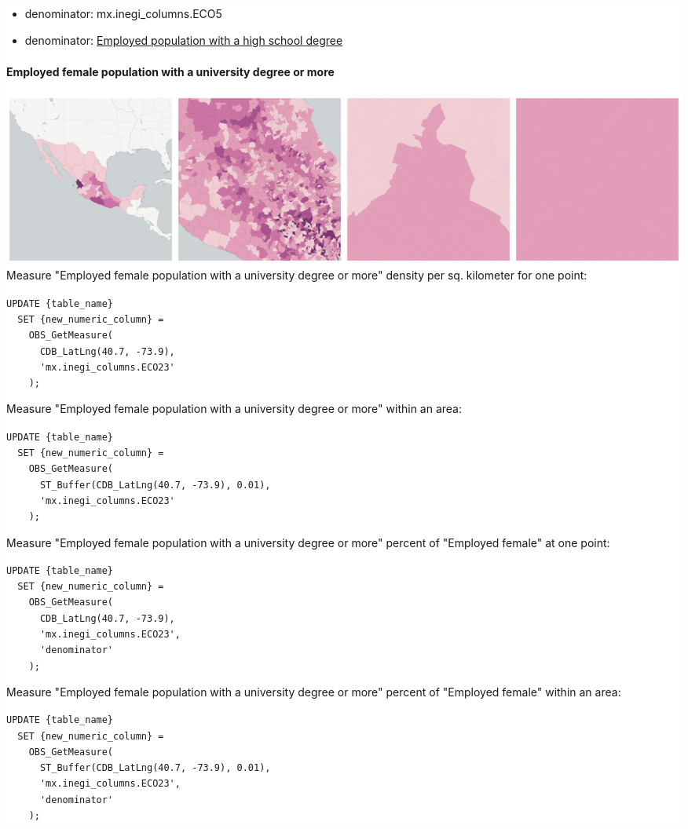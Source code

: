 * denominator: mx.inegi_columns.ECO5

* denominator: [Employed population with a high school degree](#mx-inegi-columns-eco19)


#### <a name="id8"></a><a name="id9"></a>Employed female population with a university degree or more

[<img alt="../../_images/mx.inegi_columns.ECO23.png" src="../../_images/mx.inegi_columns.ECO23.png" style="width: 100%;" />](../../_images/mx.inegi_columns.ECO23.png)Measure &quot;Employed female population with a university degree or more&quot;  density per sq. kilometer  for one point:

    UPDATE {table_name}
      SET {new_numeric_column} =
        OBS_GetMeasure(
          CDB_LatLng(40.7, -73.9),
          'mx.inegi_columns.ECO23'
        );

Measure &quot;Employed female population with a university degree or more&quot; within an area:

    UPDATE {table_name}
      SET {new_numeric_column} =
        OBS_GetMeasure(
          ST_Buffer(CDB_LatLng(40.7, -73.9), 0.01),
          'mx.inegi_columns.ECO23'
        );

Measure &quot;Employed female population with a university degree or more&quot; percent of &quot;Employed female&quot; at one point:

    UPDATE {table_name}
      SET {new_numeric_column} =
        OBS_GetMeasure(
          CDB_LatLng(40.7, -73.9),
          'mx.inegi_columns.ECO23',
          'denominator'
        );

Measure &quot;Employed female population with a university degree or more&quot; percent of &quot;Employed female&quot; within an area:

    UPDATE {table_name}
      SET {new_numeric_column} =
        OBS_GetMeasure(
          ST_Buffer(CDB_LatLng(40.7, -73.9), 0.01),
          'mx.inegi_columns.ECO23',
          'denominator'
        );
